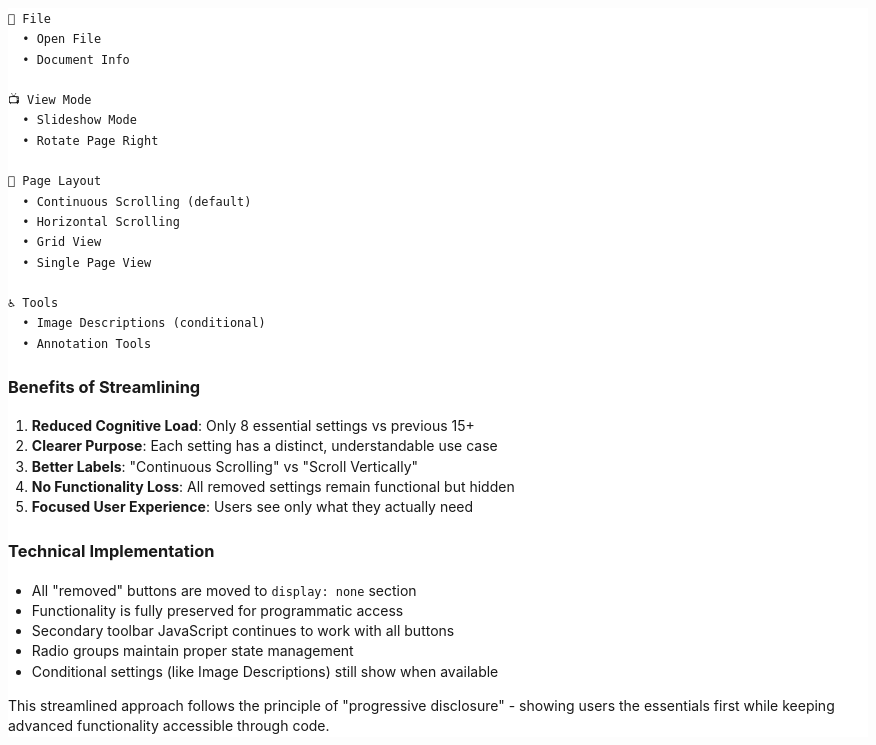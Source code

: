 ```
📁 File
  • Open File
  • Document Info

📺 View Mode  
  • Slideshow Mode
  • Rotate Page Right

📜 Page Layout
  • Continuous Scrolling (default)
  • Horizontal Scrolling
  • Grid View  
  • Single Page View

♿ Tools
  • Image Descriptions (conditional)
  • Annotation Tools
```

### Benefits of Streamlining
1. **Reduced Cognitive Load**: Only 8 essential settings vs previous 15+
2. **Clearer Purpose**: Each setting has a distinct, understandable use case
3. **Better Labels**: "Continuous Scrolling" vs "Scroll Vertically"
4. **No Functionality Loss**: All removed settings remain functional but hidden
5. **Focused User Experience**: Users see only what they actually need

### Technical Implementation
- All "removed" buttons are moved to `display: none` section
- Functionality is fully preserved for programmatic access
- Secondary toolbar JavaScript continues to work with all buttons
- Radio groups maintain proper state management
- Conditional settings (like Image Descriptions) still show when available

This streamlined approach follows the principle of "progressive disclosure" - showing users the essentials first while keeping advanced functionality accessible through code.
